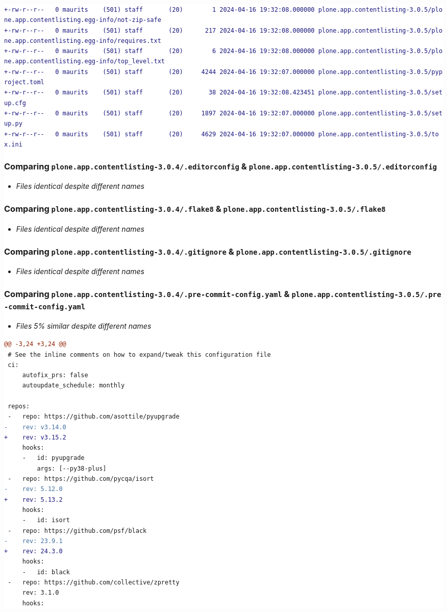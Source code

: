 ```diff
+-rw-r--r--   0 maurits    (501) staff       (20)        1 2024-04-16 19:32:08.000000 plone.app.contentlisting-3.0.5/plone.app.contentlisting.egg-info/not-zip-safe
+-rw-r--r--   0 maurits    (501) staff       (20)      217 2024-04-16 19:32:08.000000 plone.app.contentlisting-3.0.5/plone.app.contentlisting.egg-info/requires.txt
+-rw-r--r--   0 maurits    (501) staff       (20)        6 2024-04-16 19:32:08.000000 plone.app.contentlisting-3.0.5/plone.app.contentlisting.egg-info/top_level.txt
+-rw-r--r--   0 maurits    (501) staff       (20)     4244 2024-04-16 19:32:07.000000 plone.app.contentlisting-3.0.5/pyproject.toml
+-rw-r--r--   0 maurits    (501) staff       (20)       38 2024-04-16 19:32:08.423451 plone.app.contentlisting-3.0.5/setup.cfg
+-rw-r--r--   0 maurits    (501) staff       (20)     1897 2024-04-16 19:32:07.000000 plone.app.contentlisting-3.0.5/setup.py
+-rw-r--r--   0 maurits    (501) staff       (20)     4629 2024-04-16 19:32:07.000000 plone.app.contentlisting-3.0.5/tox.ini
```

### Comparing `plone.app.contentlisting-3.0.4/.editorconfig` & `plone.app.contentlisting-3.0.5/.editorconfig`

 * *Files identical despite different names*

### Comparing `plone.app.contentlisting-3.0.4/.flake8` & `plone.app.contentlisting-3.0.5/.flake8`

 * *Files identical despite different names*

### Comparing `plone.app.contentlisting-3.0.4/.gitignore` & `plone.app.contentlisting-3.0.5/.gitignore`

 * *Files identical despite different names*

### Comparing `plone.app.contentlisting-3.0.4/.pre-commit-config.yaml` & `plone.app.contentlisting-3.0.5/.pre-commit-config.yaml`

 * *Files 5% similar despite different names*

```diff
@@ -3,24 +3,24 @@
 # See the inline comments on how to expand/tweak this configuration file
 ci:
     autofix_prs: false
     autoupdate_schedule: monthly
 
 repos:
 -   repo: https://github.com/asottile/pyupgrade
-    rev: v3.14.0
+    rev: v3.15.2
     hooks:
     -   id: pyupgrade
         args: [--py38-plus]
 -   repo: https://github.com/pycqa/isort
-    rev: 5.12.0
+    rev: 5.13.2
     hooks:
     -   id: isort
 -   repo: https://github.com/psf/black
-    rev: 23.9.1
+    rev: 24.3.0
     hooks:
     -   id: black
 -   repo: https://github.com/collective/zpretty
     rev: 3.1.0
     hooks:
```